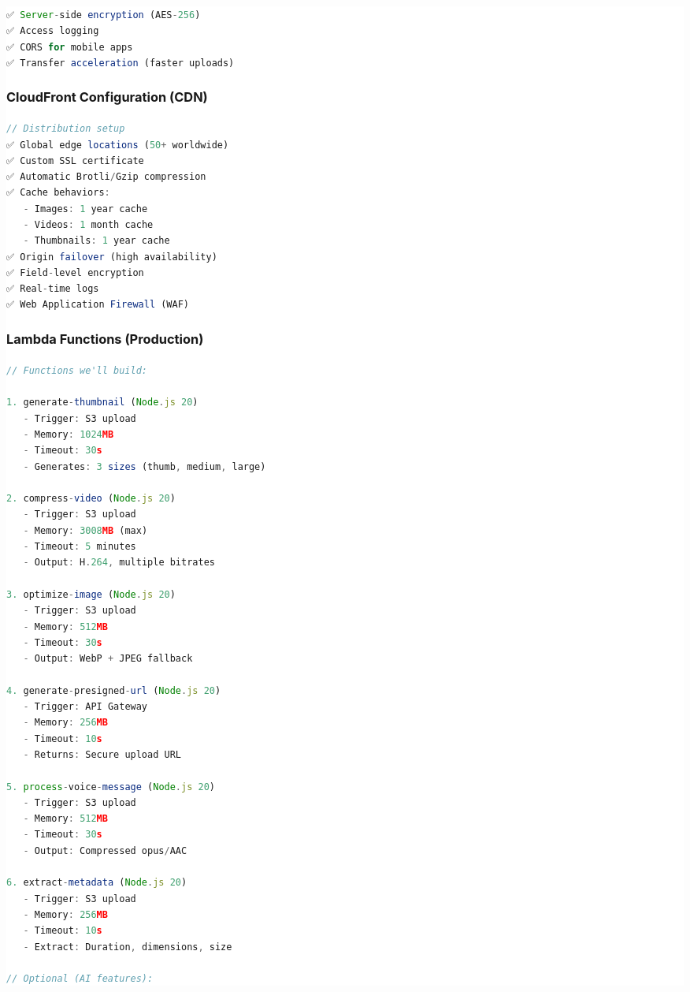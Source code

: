 ```typescript
✅ Server-side encryption (AES-256)
✅ Access logging
✅ CORS for mobile apps
✅ Transfer acceleration (faster uploads)
```

### CloudFront Configuration (CDN)
```typescript
// Distribution setup
✅ Global edge locations (50+ worldwide)
✅ Custom SSL certificate
✅ Automatic Brotli/Gzip compression
✅ Cache behaviors:
   - Images: 1 year cache
   - Videos: 1 month cache
   - Thumbnails: 1 year cache
✅ Origin failover (high availability)
✅ Field-level encryption
✅ Real-time logs
✅ Web Application Firewall (WAF)
```

### Lambda Functions (Production)
```typescript
// Functions we'll build:

1. generate-thumbnail (Node.js 20)
   - Trigger: S3 upload
   - Memory: 1024MB
   - Timeout: 30s
   - Generates: 3 sizes (thumb, medium, large)

2. compress-video (Node.js 20)
   - Trigger: S3 upload
   - Memory: 3008MB (max)
   - Timeout: 5 minutes
   - Output: H.264, multiple bitrates

3. optimize-image (Node.js 20)
   - Trigger: S3 upload
   - Memory: 512MB
   - Timeout: 30s
   - Output: WebP + JPEG fallback

4. generate-presigned-url (Node.js 20)
   - Trigger: API Gateway
   - Memory: 256MB
   - Timeout: 10s
   - Returns: Secure upload URL

5. process-voice-message (Node.js 20)
   - Trigger: S3 upload
   - Memory: 512MB
   - Timeout: 30s
   - Output: Compressed opus/AAC

6. extract-metadata (Node.js 20)
   - Trigger: S3 upload
   - Memory: 256MB
   - Timeout: 10s
   - Extract: Duration, dimensions, size

// Optional (AI features):
```